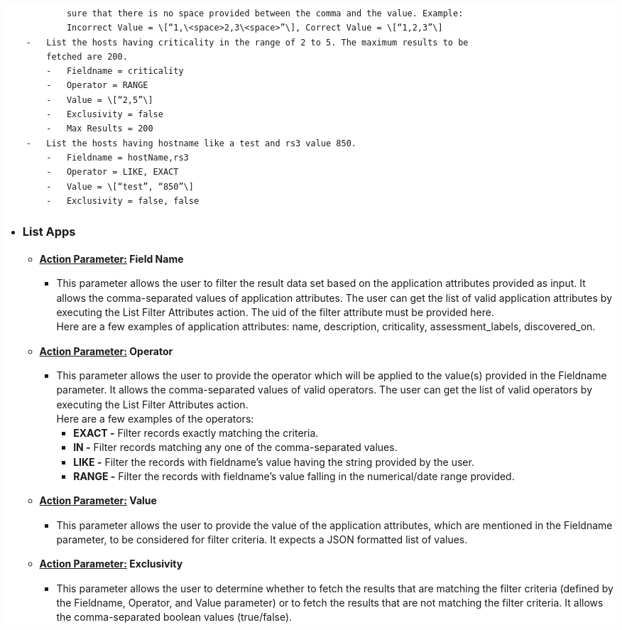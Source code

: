                 sure that there is no space provided between the comma and the value. Example:
                Incorrect Value = \[“1,\<space>2,3\<space>”\], Correct Value = \[“1,2,3”\]
        -   List the hosts having criticality in the range of 2 to 5. The maximum results to be
            fetched are 200.
            -   Fieldname = criticality
            -   Operator = RANGE
            -   Value = \[“2,5”\]
            -   Exclusivity = false
            -   Max Results = 200
        -   List the hosts having hostname like a test and rs3 value 850.
            -   Fieldname = hostName,rs3
            -   Operator = LIKE, EXACT
            -   Value = \[“test”, “850”\]
            -   Exclusivity = false, false

-   ### List Apps

    -   **<u>Action Parameter:</u> Field Name**

          

        -   This parameter allows the user to filter the result data set based on the application
            attributes provided as input. It allows the comma-separated values of application
            attributes. The user can get the list of valid application attributes by executing the
            List Filter Attributes action. The uid of the filter attribute must be provided here.  
            Here are a few examples of application attributes: name, description, criticality,
            assessment_labels, discovered_on.

    -   **<u>Action Parameter:</u> Operator**

          

        -   This parameter allows the user to provide the operator which will be applied to the
            value(s) provided in the Fieldname parameter. It allows the comma-separated values of
            valid operators. The user can get the list of valid operators by executing the List
            Filter Attributes action.  
            Here are a few examples of the operators:  
            -   **EXACT -** Filter records exactly matching the criteria.
            -   **IN -** Filter records matching any one of the comma-separated values.
            -   **LIKE -** Filter the records with fieldname’s value having the string provided by
                the user.
            -   **RANGE -** Filter the records with fieldname’s value falling in the numerical/date
                range provided.

    -   **<u>Action Parameter:</u> Value**

          

        -   This parameter allows the user to provide the value of the application attributes, which
            are mentioned in the Fieldname parameter, to be considered for filter criteria. It
            expects a JSON formatted list of values.

    -   **<u>Action Parameter:</u> Exclusivity**

          

        -   This parameter allows the user to determine whether to fetch the results that are
            matching the filter criteria (defined by the Fieldname, Operator, and Value parameter)
            or to fetch the results that are not matching the filter criteria. It allows the
            comma-separated boolean values (true/false).


[comment]: # " File: readme.md"
[comment]: # ""
[comment]: # "    Copyright (c) RiskSense, 2020"
[comment]: # ""
[comment]: # "    This unpublished material is proprietary to RiskSense."
[comment]: # "    All rights reserved. The methods and"
[comment]: # "    techniques described herein are considered trade secrets"
[comment]: # "    and/or confidential. Reproduction or distribution, in whole"
[comment]: # "    or in part, is forbidden except by express written permission"
[comment]: # "    of RiskSense."
[comment]: # ""
[comment]: # "    Licensed under Apache 2.0 (https://www.apache.org/licenses/LICENSE-2.0.txt)"
[comment]: # ""